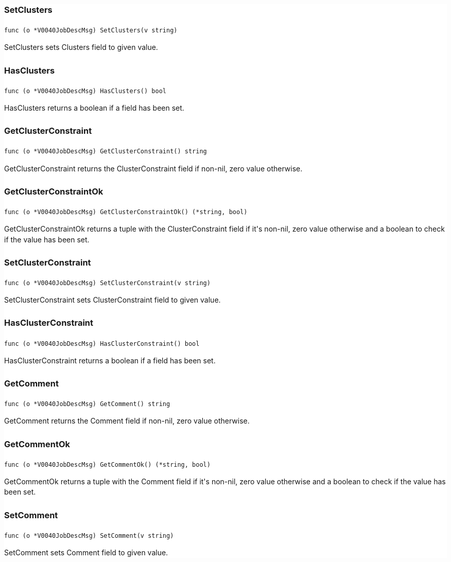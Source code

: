 ### SetClusters

`func (o *V0040JobDescMsg) SetClusters(v string)`

SetClusters sets Clusters field to given value.

### HasClusters

`func (o *V0040JobDescMsg) HasClusters() bool`

HasClusters returns a boolean if a field has been set.

### GetClusterConstraint

`func (o *V0040JobDescMsg) GetClusterConstraint() string`

GetClusterConstraint returns the ClusterConstraint field if non-nil, zero value otherwise.

### GetClusterConstraintOk

`func (o *V0040JobDescMsg) GetClusterConstraintOk() (*string, bool)`

GetClusterConstraintOk returns a tuple with the ClusterConstraint field if it's non-nil, zero value otherwise
and a boolean to check if the value has been set.

### SetClusterConstraint

`func (o *V0040JobDescMsg) SetClusterConstraint(v string)`

SetClusterConstraint sets ClusterConstraint field to given value.

### HasClusterConstraint

`func (o *V0040JobDescMsg) HasClusterConstraint() bool`

HasClusterConstraint returns a boolean if a field has been set.

### GetComment

`func (o *V0040JobDescMsg) GetComment() string`

GetComment returns the Comment field if non-nil, zero value otherwise.

### GetCommentOk

`func (o *V0040JobDescMsg) GetCommentOk() (*string, bool)`

GetCommentOk returns a tuple with the Comment field if it's non-nil, zero value otherwise
and a boolean to check if the value has been set.

### SetComment

`func (o *V0040JobDescMsg) SetComment(v string)`

SetComment sets Comment field to given value.
